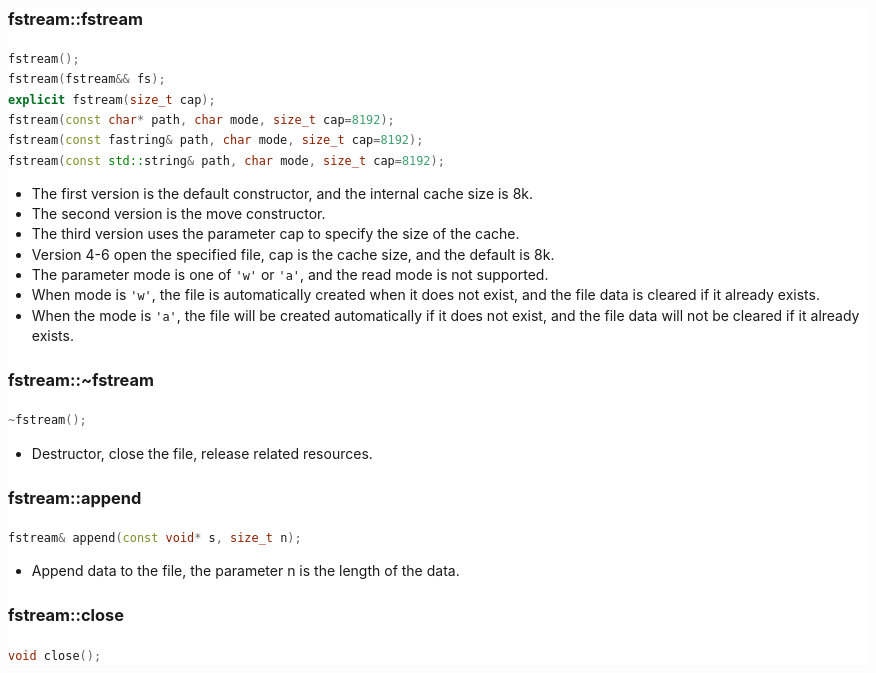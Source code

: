

### fstream::fstream


```cpp
fstream();
fstream(fstream&& fs);
explicit fstream(size_t cap);
fstream(const char* path, char mode, size_t cap=8192);
fstream(const fastring& path, char mode, size_t cap=8192);
fstream(const std::string& path, char mode, size_t cap=8192);
```


- The first version is the default constructor, and the internal cache size is 8k.
- The second version is the move constructor.
- The third version uses the parameter cap to specify the size of the cache.
- Version 4-6 open the specified file, cap is the cache size, and the default is 8k.
- The parameter mode is one of `'w'` or `'a'`, and the read mode is not supported.
- When mode is `'w'`, the file is automatically created when it does not exist, and the file data is cleared if it already exists.
- When the mode is `'a'`, the file will be created automatically if it does not exist, and the file data will not be cleared if it already exists.





### fstream::~fstream


```cpp
~fstream();
```


- Destructor, close the file, release related resources.





### fstream::append


```cpp
fstream& append(const void* s, size_t n);
```


- Append data to the file, the parameter n is the length of the data.





### fstream::close


```cpp
void close();
```
